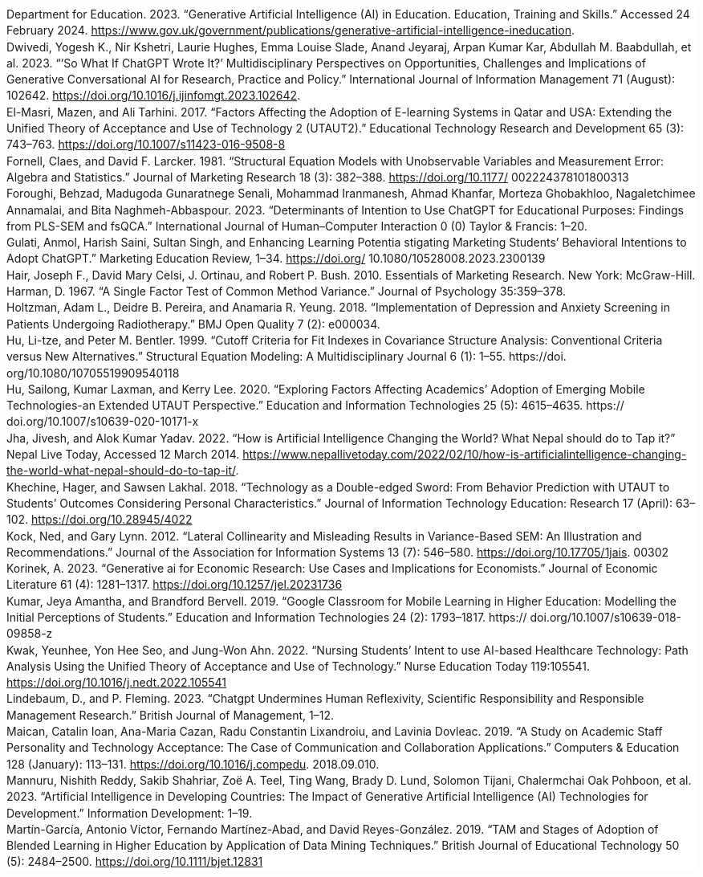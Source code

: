 Department for Education. 2023. “Generative Artificial Intelligence (AI) in Education. Education, Training and Skills.” Accessed 24 February 2024. https://www.gov.uk/government/publications/generative-artificial-intelligence-ineducation.   
Dwivedi, Yogesh K., Nir Kshetri, Laurie Hughes, Emma Louise Slade, Anand Jeyaraj, Arpan Kumar Kar, Abdullah M. Baabdullah, et al. 2023. “‘So What If ChatGPT Wrote It?’ Multidisciplinary Perspectives on Opportunities, Challenges and Implications of Generative Conversational AI for Research, Practice and Policy.” International Journal of Information Management 71 (August): 102642. https://doi.org/10.1016/j.ijinfomgt.2023.102642.   
El-Masri, Mazen, and Ali Tarhini. 2017. “Factors Affecting the Adoption of E-learning Systems in Qatar and USA: Extending the Unified Theory of Acceptance and Use of Technology 2 (UTAUT2).” Educational Technology Research and Development 65 (3): 743–763. https://doi.org/10.1007/s11423-016-9508-8   
Fornell, Claes, and David F. Larcker. 1981. “Structural Equation Models with Unobservable Variables and Measurement Error: Algebra and Statistics.” Journal of Marketing Research 18 (3): 382–388. https://doi.org/10.1177/ 002224378101800313   
Foroughi, Behzad, Madugoda Gunaratnege Senali, Mohammad Iranmanesh, Ahmad Khanfar, Morteza Ghobakhloo, Nagaletchimee Annamalai, and Bita Naghmeh-Abbaspour. 2023. “Determinants of Intention to Use ChatGPT for Educational Purposes: Findings from PLS-SEM and fsQCA.” International Journal of Human–Computer Interaction 0 (0) Taylor & Francis: 1–20.   
Gulati, Anmol, Harish Saini, Sultan Singh, and Enhancing Learning Potentia stigating Marketing Students’ Behavioral Intentions to Adopt ChatGPT.” Marketing Education Review, 1–34. https://doi.org/ 10.1080/10528008.2023.2300139   
Hair, Joseph F., David Mary Celsi, J. Ortinau, and Robert P. Bush. 2010. Essentials of Marketing Research. New York: McGraw-Hill.   
Harman, D. 1967. “A Single Factor Test of Common Method Variance.” Journal of Psychology 35:359–378.   
Holtzman, Adam L., Deidre B. Pereira, and Anamaria R. Yeung. 2018. “Implementation of Depression and Anxiety Screening in Patients Undergoing Radiotherapy.” BMJ Open Quality 7 (2): e000034.   
Hu, Li-tze, and Peter M. Bentler. 1999. “Cutoff Criteria for Fit Indexes in Covariance Structure Analysis: Conventional Criteria versus New Alternatives.” Structural Equation Modeling: A Multidisciplinary Journal 6 (1): 1–55. https://doi. org/10.1080/10705519909540118   
Hu, Sailong, Kumar Laxman, and Kerry Lee. 2020. “Exploring Factors Affecting Academics’ Adoption of Emerging Mobile Technologies-an Extended UTAUT Perspective.” Education and Information Technologies 25 (5): 4615–4635. https:// doi.org/10.1007/s10639-020-10171-x   
Jha, Jivesh, and Alok Kumar Yadav. 2022. “How is Artificial Intelligence Changing the World? What Nepal should do to Tap it?” Nepal Live Today, Accessed 12 March 2014. https://www.nepallivetoday.com/2022/02/10/how-is-artificialintelligence-changing-the-world-what-nepal-should-do-to-tap-it/.   
Khechine, Hager, and Sawsen Lakhal. 2018. “Technology as a Double-edged Sword: From Behavior Prediction with UTAUT to Students’ Outcomes Considering Personal Characteristics.” Journal of Information Technology Education: Research 17 (April): 63–102. https://doi.org/10.28945/4022   
Kock, Ned, and Gary Lynn. 2012. “Lateral Collinearity and Misleading Results in Variance-Based SEM: An Illustration and Recommendations.” Journal of the Association for Information Systems 13 (7): 546–580. https://doi.org/10.17705/1jais. 00302   
Korinek, A. 2023. “Generative ai for Economic Research: Use Cases and Implications for Economists.” Journal of Economic Literature 61 (4): 1281–1317. https://doi.org/10.1257/jel.20231736   
Kumar, Jeya Amantha, and Brandford Bervell. 2019. “Google Classroom for Mobile Learning in Higher Education: Modelling the Initial Perceptions of Students.” Education and Information Technologies 24 (2): 1793–1817. https:// doi.org/10.1007/s10639-018-09858-z   
Kwak, Yeunhee, Yon Hee Seo, and Jung-Won Ahn. 2022. “Nursing Students’ Intent to use AI-based Healthcare Technology: Path Analysis Using the Unified Theory of Acceptance and Use of Technology.” Nurse Education Today 119:105541. https://doi.org/10.1016/j.nedt.2022.105541   
Lindebaum, D., and P. Fleming. 2023. “Chatgpt Undermines Human Reflexivity, Scientific Responsibility and Responsible Management Research.” British Journal of Management, 1–12.   
Maican, Catalin Ioan, Ana-Maria Cazan, Radu Constantin Lixandroiu, and Lavinia Dovleac. 2019. “A Study on Academic Staff Personality and Technology Acceptance: The Case of Communication and Collaboration Applications.” Computers & Education 128 (January): 113–131. https://doi.org/10.1016/j.compedu. 2018.09.010.   
Mannuru, Nishith Reddy, Sakib Shahriar, Zoë A. Teel, Ting Wang, Brady D. Lund, Solomon Tijani, Chalermchai Oak Pohboon, et al. 2023. “Artificial Intelligence in Developing Countries: The Impact of Generative Artificial Intelligence (AI) Technologies for Development.” Information Development: 1–19.   
Martín-García, Antonio Víctor, Fernando Martínez-Abad, and David Reyes-González. 2019. “TAM and Stages of Adoption of Blended Learning in Higher Education by Application of Data Mining Techniques.” British Journal of Educational Technology 50 (5): 2484–2500. https://doi.org/10.1111/bjet.12831   